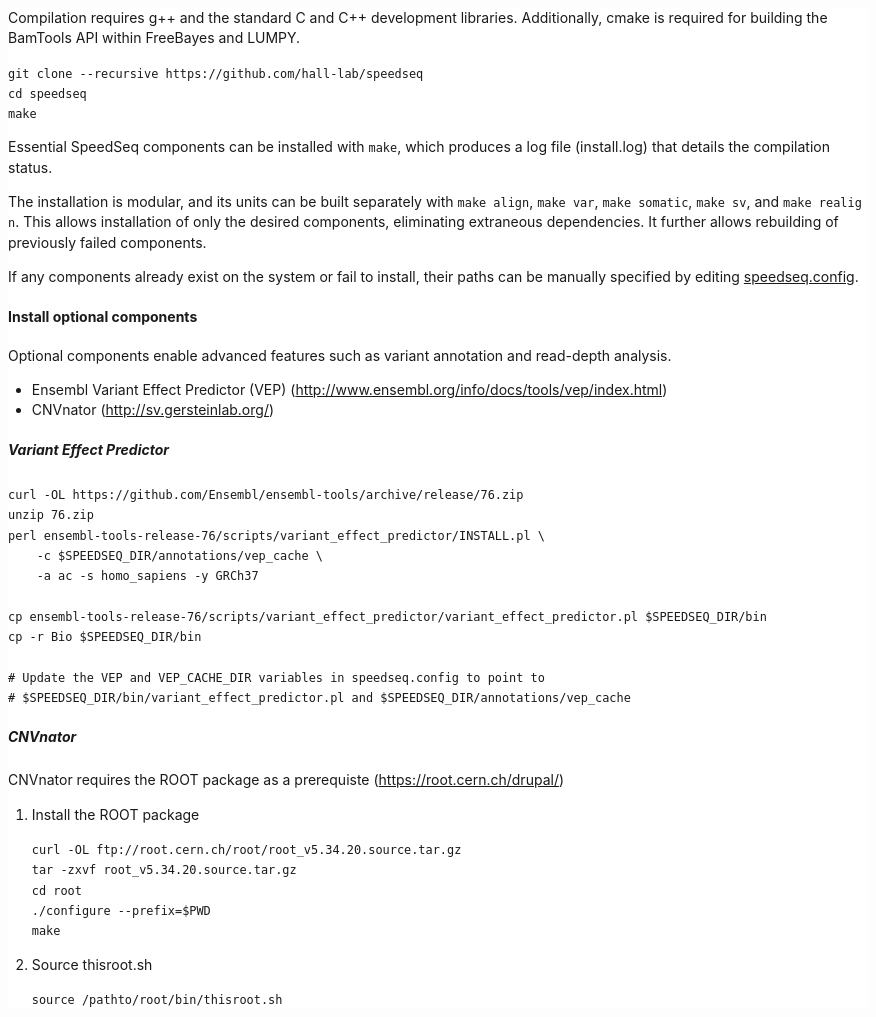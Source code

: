 Compilation requires g++ and the standard C and C++ development libraries. Additionally, cmake is required for building the BamTools API within FreeBayes and LUMPY.
```
git clone --recursive https://github.com/hall-lab/speedseq
cd speedseq
make
```
Essential SpeedSeq components can be installed with `make`, which produces a log file (install.log) that details the compilation status.

The installation is modular, and its units can be built separately with `make align`, `make var`, `make somatic`, `make sv`, and `make realign`. This allows installation of only the desired components, eliminating extraneous dependencies. It further allows rebuilding of previously failed components.

If any components already exist on the system or fail to install, their paths can be manually specified by editing [speedseq.config](bin/speedseq.config).

#### Install optional components
Optional components enable advanced features such as variant annotation and read-depth analysis.
* Ensembl Variant Effect Predictor (VEP) (http://www.ensembl.org/info/docs/tools/vep/index.html)
* CNVnator (http://sv.gersteinlab.org/)

##### Variant Effect Predictor
```
curl -OL https://github.com/Ensembl/ensembl-tools/archive/release/76.zip
unzip 76.zip
perl ensembl-tools-release-76/scripts/variant_effect_predictor/INSTALL.pl \
	-c $SPEEDSEQ_DIR/annotations/vep_cache \
	-a ac -s homo_sapiens -y GRCh37

cp ensembl-tools-release-76/scripts/variant_effect_predictor/variant_effect_predictor.pl $SPEEDSEQ_DIR/bin
cp -r Bio $SPEEDSEQ_DIR/bin

# Update the VEP and VEP_CACHE_DIR variables in speedseq.config to point to
# $SPEEDSEQ_DIR/bin/variant_effect_predictor.pl and $SPEEDSEQ_DIR/annotations/vep_cache
```

##### CNVnator
CNVnator requires the ROOT package as a prerequiste (https://root.cern.ch/drupal/)

1. Install the ROOT package
	```
	curl -OL ftp://root.cern.ch/root/root_v5.34.20.source.tar.gz
	tar -zxvf root_v5.34.20.source.tar.gz
	cd root
	./configure --prefix=$PWD
	make
	```

2. Source thisroot.sh
	```
	source /pathto/root/bin/thisroot.sh
	```
